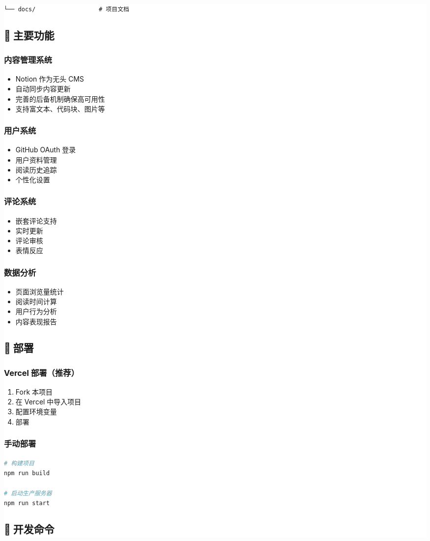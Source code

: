 ```
└── docs/                  # 项目文档
```

## 📝 主要功能

### 内容管理系统
- Notion 作为无头 CMS
- 自动同步内容更新
- 完善的后备机制确保高可用性
- 支持富文本、代码块、图片等

### 用户系统
- GitHub OAuth 登录
- 用户资料管理
- 阅读历史追踪
- 个性化设置

### 评论系统
- 嵌套评论支持
- 实时更新
- 评论审核
- 表情反应

### 数据分析
- 页面浏览量统计
- 阅读时间计算
- 用户行为分析
- 内容表现报告

## 🚀 部署

### Vercel 部署（推荐）

1. Fork 本项目
2. 在 Vercel 中导入项目
3. 配置环境变量
4. 部署

### 手动部署

```bash
# 构建项目
npm run build

# 启动生产服务器
npm run start
```

## 🔧 开发命令
